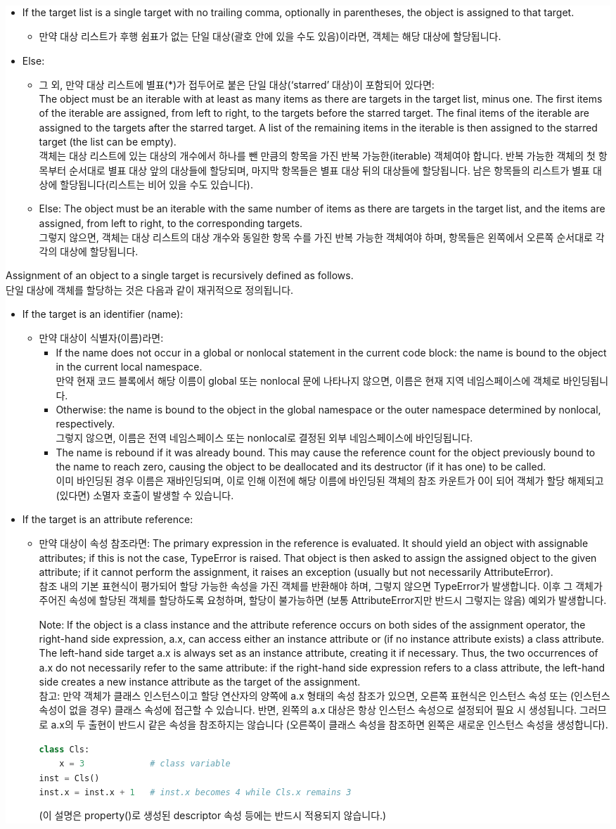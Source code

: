 - If the target list is a single target with no trailing comma, optionally in parentheses, the object is assigned to that target.  
  - 만약 대상 리스트가 후행 쉼표가 없는 단일 대상(괄호 안에 있을 수도 있음)이라면, 객체는 해당 대상에 할당됩니다.

- Else:  
  - 그 외, 만약 대상 리스트에 별표(*)가 접두어로 붙은 단일 대상(‘starred’ 대상)이 포함되어 있다면:  
    The object must be an iterable with at least as many items as there are targets in the target list, minus one. The first items of the iterable are assigned, from left to right, to the targets before the starred target. The final items of the iterable are assigned to the targets after the starred target. A list of the remaining items in the iterable is then assigned to the starred target (the list can be empty).  
    객체는 대상 리스트에 있는 대상의 개수에서 하나를 뺀 만큼의 항목을 가진 반복 가능한(iterable) 객체여야 합니다. 반복 가능한 객체의 첫 항목부터 순서대로 별표 대상 앞의 대상들에 할당되며, 마지막 항목들은 별표 대상 뒤의 대상들에 할당됩니다. 남은 항목들의 리스트가 별표 대상에 할당됩니다(리스트는 비어 있을 수도 있습니다).
  
  - Else: The object must be an iterable with the same number of items as there are targets in the target list, and the items are assigned, from left to right, to the corresponding targets.  
    그렇지 않으면, 객체는 대상 리스트의 대상 개수와 동일한 항목 수를 가진 반복 가능한 객체여야 하며, 항목들은 왼쪽에서 오른쪽 순서대로 각각의 대상에 할당됩니다.

Assignment of an object to a single target is recursively defined as follows.  
단일 대상에 객체를 할당하는 것은 다음과 같이 재귀적으로 정의됩니다.

- If the target is an identifier (name):  
  - 만약 대상이 식별자(이름)라면:
    - If the name does not occur in a global or nonlocal statement in the current code block: the name is bound to the object in the current local namespace.  
      만약 현재 코드 블록에서 해당 이름이 global 또는 nonlocal 문에 나타나지 않으면, 이름은 현재 지역 네임스페이스에 객체로 바인딩됩니다.
    - Otherwise: the name is bound to the object in the global namespace or the outer namespace determined by nonlocal, respectively.  
      그렇지 않으면, 이름은 전역 네임스페이스 또는 nonlocal로 결정된 외부 네임스페이스에 바인딩됩니다.
    - The name is rebound if it was already bound. This may cause the reference count for the object previously bound to the name to reach zero, causing the object to be deallocated and its destructor (if it has one) to be called.  
      이미 바인딩된 경우 이름은 재바인딩되며, 이로 인해 이전에 해당 이름에 바인딩된 객체의 참조 카운트가 0이 되어 객체가 할당 해제되고(있다면) 소멸자 호출이 발생할 수 있습니다.

- If the target is an attribute reference:  
  - 만약 대상이 속성 참조라면:
    The primary expression in the reference is evaluated. It should yield an object with assignable attributes; if this is not the case, TypeError is raised. That object is then asked to assign the assigned object to the given attribute; if it cannot perform the assignment, it raises an exception (usually but not necessarily AttributeError).  
    참조 내의 기본 표현식이 평가되어 할당 가능한 속성을 가진 객체를 반환해야 하며, 그렇지 않으면 TypeError가 발생합니다. 이후 그 객체가 주어진 속성에 할당된 객체를 할당하도록 요청하며, 할당이 불가능하면 (보통 AttributeError지만 반드시 그렇지는 않음) 예외가 발생합니다.
    
    Note: If the object is a class instance and the attribute reference occurs on both sides of the assignment operator, the right-hand side expression, a.x, can access either an instance attribute or (if no instance attribute exists) a class attribute. The left-hand side target a.x is always set as an instance attribute, creating it if necessary. Thus, the two occurrences of a.x do not necessarily refer to the same attribute: if the right-hand side expression refers to a class attribute, the left-hand side creates a new instance attribute as the target of the assignment.  
    참고: 만약 객체가 클래스 인스턴스이고 할당 연산자의 양쪽에 a.x 형태의 속성 참조가 있으면, 오른쪽 표현식은 인스턴스 속성 또는 (인스턴스 속성이 없을 경우) 클래스 속성에 접근할 수 있습니다. 반면, 왼쪽의 a.x 대상은 항상 인스턴스 속성으로 설정되어 필요 시 생성됩니다. 그러므로 a.x의 두 출현이 반드시 같은 속성을 참조하지는 않습니다 (오른쪽이 클래스 속성을 참조하면 왼쪽은 새로운 인스턴스 속성을 생성합니다).
    
    ```python
    class Cls:
        x = 3             # class variable
    inst = Cls()
    inst.x = inst.x + 1   # inst.x becomes 4 while Cls.x remains 3
    ```
    (이 설명은 property()로 생성된 descriptor 속성 등에는 반드시 적용되지 않습니다.)
